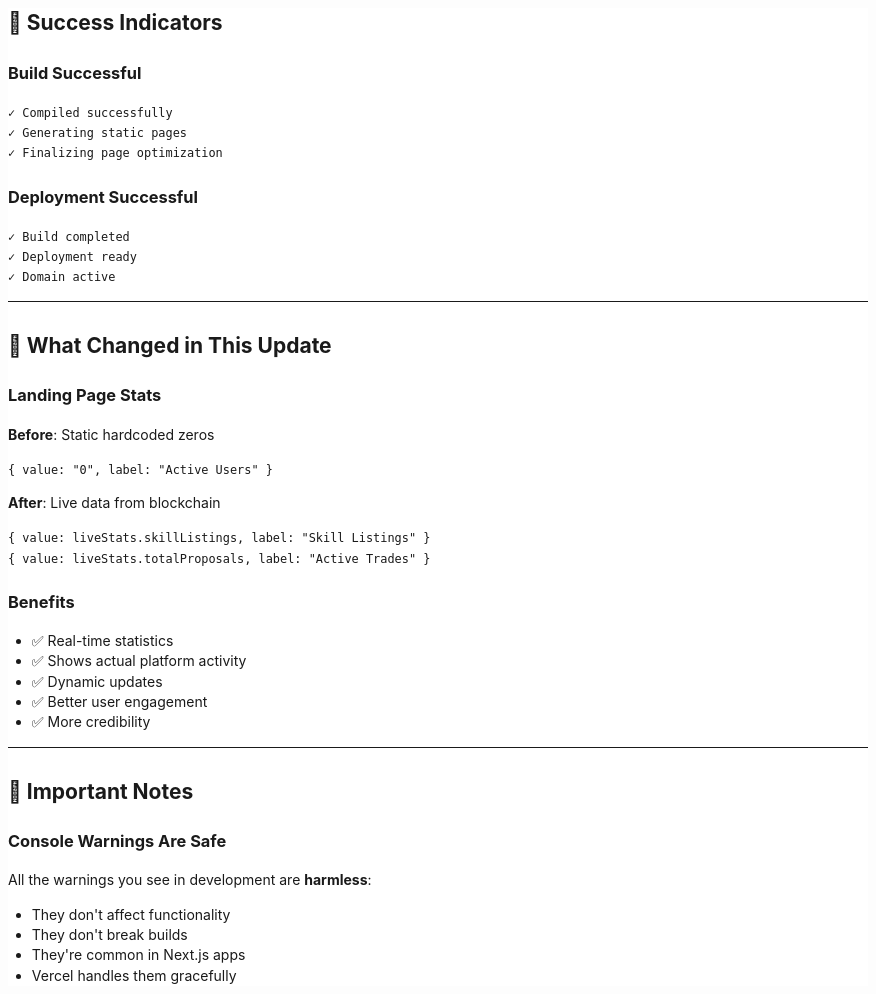 
## 🎉 Success Indicators

### Build Successful
```
✓ Compiled successfully
✓ Generating static pages
✓ Finalizing page optimization
```

### Deployment Successful
```
✓ Build completed
✓ Deployment ready
✓ Domain active
```

---

## 📝 What Changed in This Update

### Landing Page Stats
**Before**: Static hardcoded zeros
```tsx
{ value: "0", label: "Active Users" }
```

**After**: Live data from blockchain
```tsx
{ value: liveStats.skillListings, label: "Skill Listings" }
{ value: liveStats.totalProposals, label: "Active Trades" }
```

### Benefits
- ✅ Real-time statistics
- ✅ Shows actual platform activity
- ✅ Dynamic updates
- ✅ Better user engagement
- ✅ More credibility

---

## 🚨 Important Notes

### Console Warnings Are Safe
All the warnings you see in development are **harmless**:
- They don't affect functionality
- They don't break builds
- They're common in Next.js apps
- Vercel handles them gracefully
